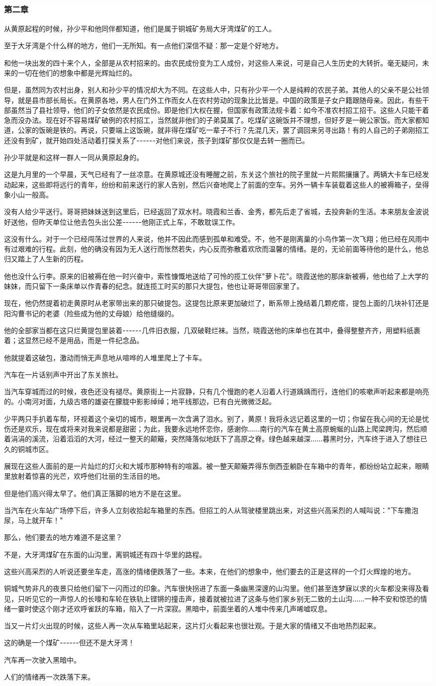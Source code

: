### 第二章

从黄原起程的时候，孙少平和他同伴都知道，他们是属于铜城矿务局大牙湾煤矿的工人。

至于大牙湾是个什么样的地方，他们一无所知。有一点他们深信不疑：那一定是个好地方。

和他一块出发的四十来个人，全部是从农村招来的。由农民成份变为工人成份，对这些人来说，可是自己人生历史的大转折。毫无疑问，未来的一切在他们的想象中都是光辉灿烂的。

但是，虽然同为农村出身，别人和孙少平的情况却大为不同。在这些人中，只有孙少平一个人是纯粹的农民子弟。其他人的父亲不是公社领导，就是县市部长局长。在黄原各地，男人在门外工作而女人在农村劳动的现象比比皆是。中国的政策是子女户籍跟随母亲。因此，有些干部虽然当了县社领导，他们的子女依然是农民成份。即是他们大权在握，但国家有政策法规卡着：如今不准农村招工招干。这些人只能干着急而没办法。现在好不容易煤矿破例的农村招工，当然就非他们的子弟莫属了。吃煤矿这碗饭并不理想，但好歹是一碗公家饭。而大家都知道，公家的饭碗是铁的。再说，只要端上这饭碗，就非得在煤矿吃一辈子不行？先混几天，罢了调回来另寻出路！有的人自己的子弟刚招工还没有到矿，就开始四处活动着打探关系了------对他们来说，孩子到煤矿那仅仅是去转一圈而已。

孙少平就是和这样一群人一同从黄原起身的。

这是九月里的一个早晨，天气已经有了一丝凉意。在黄原城还没有睡醒之前，东关这个旅社的院子里就一片熙熙攘攘了。两辆大卡车已经发动起来，这些即将远行的青年，纷纷和前来送行的家人告别，然后兴奋地爬上了前面的空车。另外一辆卡车装载着这些人的被褥箱子，垒得象小山一般高。

没有人给少平送行。哥哥把妹妹送到这里后，已经返回了双水村。晓霞和兰香、金秀，都先后走了省城，去投奔新的生活。本来朋友金波说好送他，但昨天单位让他去包头出公差------他刚正式上车，不敢耽误工作。

这没有什么。对于一个已经闯荡过世界的人来说，他并不因此而感到孤单和难受。不，他不是刚离巢的小鸟作第一次飞翔；他已经在风雨中有过艰难的行程。此刻，他的确没有因为无人送行而怅然若失，内心反而弥散着欢欣而温馨的情绪。是的，无论前面等待他的是什么，他总归又踏上了人生新的历程。

他也没什么行李。原来的旧被褥在他一时兴奋中，索性慷慨地送给了可怜的揽工伙伴"萝卜花"。晓霞送他的那床新被褥，他也给了上大学的妹妹，而只留下一条床单以作青春的纪念。就连揽工时买的那只大提包，他也让哥哥带回家里了。

现在，他仍然提着初走黄原时从老家带出来的那只破提包。这提包比原来更加破烂了，断系带上挽结着几颗疙瘩，提包上面的几块补钉还是阳沟曹书记的老婆（险些成为他的丈母娘）给他缝缀的。

他的全部家当都在这只烂黄提包里装着------几件旧衣服，几双破鞋烂袜。当然，晓霞送他的床单也在其中，叠得整整齐齐，用塑料纸裹着；这显然已经不是用品，而是一件纪念品。

他就提着这破包，激动而悄无声息地从喧哗的人堆里爬上了卡车。

汽车在一片话别声中开出了东关旅社。

当汽车穿城而过的时候，夜色还没有褪尽。黄原街上一片寂静，只有几个慢跑的老人沿着人行道踽踽而行，连他们的咳嗽声听起来都是响亮的。小南河对面，九级古塔的雄姿在朦胧中影影绰绰；地平线那边，已有白光微微泛起。

少平两只手扒着车帮，环视着这个亲切的城市，眼里再一次含满了泪水。别了，黄原！我将永远记着这里的一切；你留在我心间的无论是忧伤还是欢乐，现在或将来对我来说都是甜密；为此，我要永远地怀恋你，感谢你……南行的汽车在黄土高原蜿蜒的山路上爬梁跨沟，然后顺着涓涓的溪流，沿着滔滔的大河，经过一整天的颠簸，突然降落似地跃下了高原之脊。绿色越来越深……暮黑时分，汽车终于进入了想往已久的铜城市区。

展现在这些人面前的是一片灿烂的灯火和大城市那种特有的喧嚣。被一整天颠簸弄得东倒西歪躺卧在车箱中的青年，都纷纷站立起来，眼睛里放射着惊喜的光芒，欢呼他们壮丽的生活目的地。

但是他们高兴得太早了。他们真正落脚的地方不是在这里。

当汽车在火车站广场停下后，许多人立刻收拾起车箱里的东西。但招工的人从驾驶楼里跳出来，对这些兴高采烈的人喊叫说："下车撒泡尿，马上就开车！"

那么，他们要去的地方难道不是这里？

不是，大牙湾煤矿在东面的山沟里，离铜城还有四十华里的路程。

这些兴高采烈的人听说还要坐车走，高涨的情绪便跌落了一些。本来，在他们的想象中，他们要去的正是这样的一个灯火辉煌的地方。

铜城气势非凡的夜景只给他们留下一闪而过的印象。汽车很快拐进了东面一条幽黑深邃的山沟里。他们甚至连梦寐以求的火车都没来得及看见，只听见它的一声惊人的长嚎和车轮在铁轨上铿锵的撞击声，接着就被拉进了这条与他们家乡别无二致的土山沟……一种不安和惊恐的情绪一霎时使这个刚才还欢呼雀跃的车箱，陷入了一片深寂。黑暗中，前面坐着的人堆中传来几声唏嘘叹息。

当又一片灯火出现的时候，这些人再一次从车箱里站起来，这片灯火看起来也很壮观。于是大家的情绪又不由地热烈起来。

这的确是一个煤矿------但还不是大牙湾！

汽车再一次驶入黑暗中。

人们的情绪再一次跌落下来。
